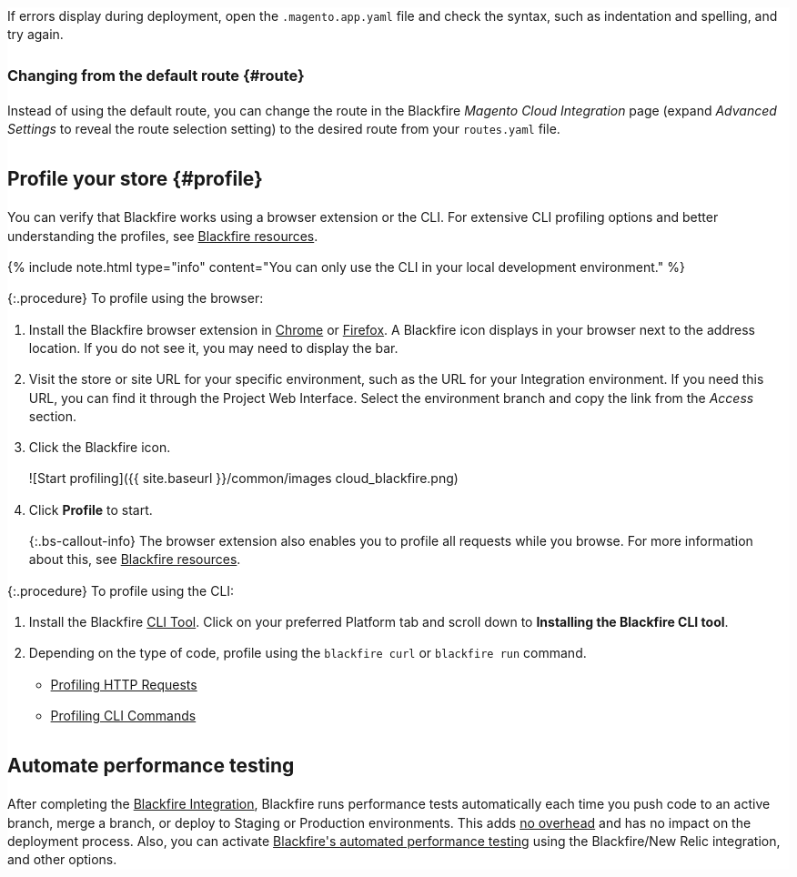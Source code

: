  If errors display during deployment, open the `.magento.app.yaml`   file and check the syntax, such as indentation and spelling, and   try again.

### Changing from the default route {#route}

Instead of using the default route, you can change the route in the Blackfire _Magento Cloud Integration_ page (expand _Advanced Settings_ to reveal the route selection setting) to the desired route from your `routes.yaml` file.

## Profile your store {#profile}

You can verify that Blackfire works using a browser extension or the CLI. For extensive CLI profiling options and better understanding the profiles, see [Blackfire resources](#blackfire-resources).

{% include note.html type="info" content="You can only use the CLI in your local development environment." %}

{:.procedure}
To profile using the browser:

1. Install the Blackfire browser extension in [Chrome](https://blackfire.io/docs/integrations/chrome#installing-the-companion) or [Firefox](https://blackfire.io/docs/integrations/firefox#installing-the-companion). A Blackfire icon displays in your browser next to the address location. If you do not see it, you may need to display the bar.

1. Visit the store or site URL for your specific environment, such as the URL for your Integration environment. If you need this URL, you can find it through the Project Web Interface. Select the environment branch and copy the link from the _Access_ section.

1. Click the Blackfire icon.

   ![Start profiling]({{ site.baseurl }}/common/images  cloud_blackfire.png)

1. Click **Profile** to start.

   {:.bs-callout-info}
   The browser extension also enables you to profile all requests while you browse. For more information about this, see [Blackfire resources](#blackfire-resources).

{:.procedure}
To profile using the CLI:

1. Install the Blackfire [CLI Tool](https://blackfire.io/docs/up-and-running/installation). Click on your preferred Platform tab and scroll down to **Installing the Blackfire CLI tool**.

1. Depending on the type of code, profile using the `blackfire curl` or `blackfire run` command.

   -  [Profiling HTTP Requests](https://blackfire.io/docs/cookbooks/profiling-http)

   -  [Profiling CLI Commands](https://blackfire.io/docs/cookbooks/profiling-cli)

## Automate performance testing

After completing the [Blackfire Integration](#dev), Blackfire runs performance tests automatically each time you push code to an active branch, merge a branch, or deploy to Staging or Production environments. This adds [no overhead](https://blackfire.io/docs/reference-guide/analyzing-call-graphs#understanding-blackfire-overhead) and has no impact on the deployment process. Also, you can activate [Blackfire's automated performance testing](#automation) using the Blackfire/New Relic integration, and other options.

